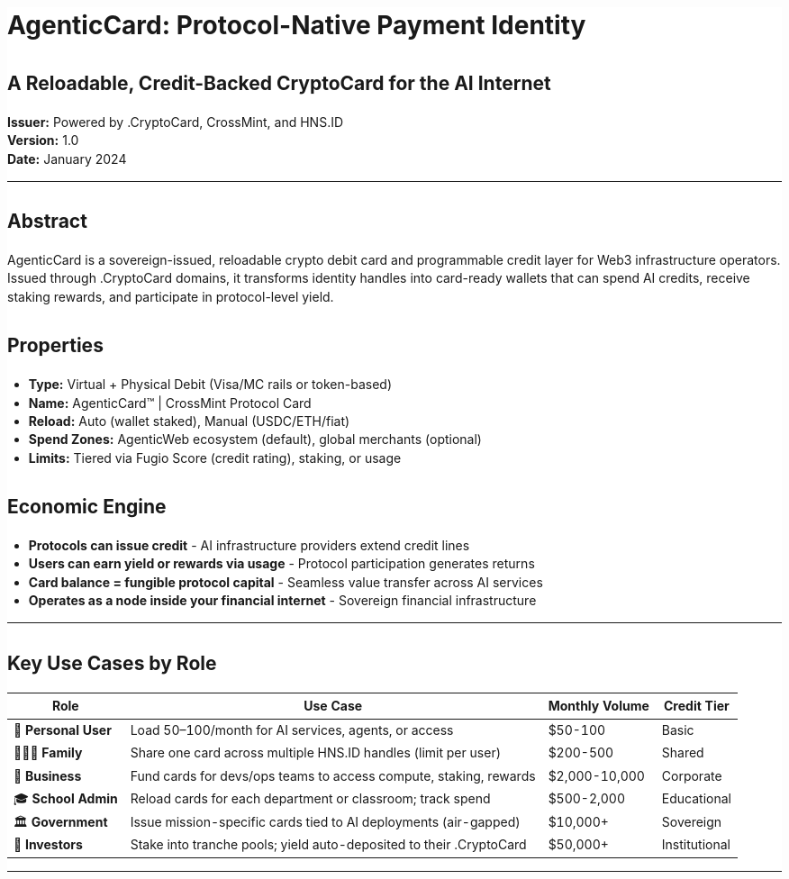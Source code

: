 # AgenticCard: Protocol-Native Payment Identity
## A Reloadable, Credit-Backed CryptoCard for the AI Internet

**Issuer:** Powered by .CryptoCard, CrossMint, and HNS.ID  
**Version:** 1.0  
**Date:** January 2024

---

## Abstract

AgenticCard is a sovereign-issued, reloadable crypto debit card and programmable credit layer for Web3 infrastructure operators. Issued through .CryptoCard domains, it transforms identity handles into card-ready wallets that can spend AI credits, receive staking rewards, and participate in protocol-level yield.

## Properties

- **Type:** Virtual + Physical Debit (Visa/MC rails or token-based)
- **Name:** AgenticCard™ | CrossMint Protocol Card
- **Reload:** Auto (wallet staked), Manual (USDC/ETH/fiat)
- **Spend Zones:** AgenticWeb ecosystem (default), global merchants (optional)
- **Limits:** Tiered via Fugio Score (credit rating), staking, or usage

## Economic Engine

- **Protocols can issue credit** - AI infrastructure providers extend credit lines
- **Users can earn yield or rewards via usage** - Protocol participation generates returns
- **Card balance = fungible protocol capital** - Seamless value transfer across AI services
- **Operates as a node inside your financial internet** - Sovereign financial infrastructure

---

## Key Use Cases by Role

| Role | Use Case | Monthly Volume | Credit Tier |
|------|----------|----------------|-------------|
| 🧠 **Personal User** | Load $50–$100/month for AI services, agents, or access | $50-100 | Basic |
| 👨‍👩‍👧 **Family** | Share one card across multiple HNS.ID handles (limit per user) | $200-500 | Shared |
| 🏢 **Business** | Fund cards for devs/ops teams to access compute, staking, rewards | $2,000-10,000 | Corporate |
| 🎓 **School Admin** | Reload cards for each department or classroom; track spend | $500-2,000 | Educational |
| 🏛️ **Government** | Issue mission-specific cards tied to AI deployments (air-gapped) | $10,000+ | Sovereign |
| 💼 **Investors** | Stake into tranche pools; yield auto-deposited to their .CryptoCard | $50,000+ | Institutional |

---